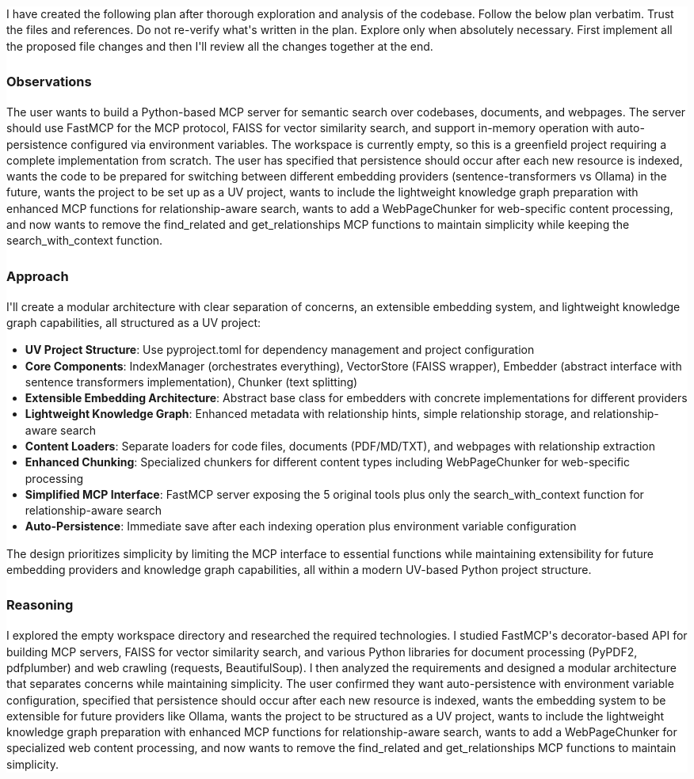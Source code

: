 I have created the following plan after thorough exploration and analysis of the codebase. Follow the below plan verbatim. Trust the files and references. Do not re-verify what's written in the plan. Explore only when absolutely necessary. First implement all the proposed file changes and then I'll review all the changes together at the end.

### Observations

The user wants to build a Python-based MCP server for semantic search over codebases, documents, and webpages. The server should use FastMCP for the MCP protocol, FAISS for vector similarity search, and support in-memory operation with auto-persistence configured via environment variables. The workspace is currently empty, so this is a greenfield project requiring a complete implementation from scratch. The user has specified that persistence should occur after each new resource is indexed, wants the code to be prepared for switching between different embedding providers (sentence-transformers vs Ollama) in the future, wants the project to be set up as a UV project, wants to include the lightweight knowledge graph preparation with enhanced MCP functions for relationship-aware search, wants to add a WebPageChunker for web-specific content processing, and now wants to remove the find_related and get_relationships MCP functions to maintain simplicity while keeping the search_with_context function.

### Approach

I'll create a modular architecture with clear separation of concerns, an extensible embedding system, and lightweight knowledge graph capabilities, all structured as a UV project:
- **UV Project Structure**: Use pyproject.toml for dependency management and project configuration
- **Core Components**: IndexManager (orchestrates everything), VectorStore (FAISS wrapper), Embedder (abstract interface with sentence transformers implementation), Chunker (text splitting)
- **Extensible Embedding Architecture**: Abstract base class for embedders with concrete implementations for different providers
- **Lightweight Knowledge Graph**: Enhanced metadata with relationship hints, simple relationship storage, and relationship-aware search
- **Content Loaders**: Separate loaders for code files, documents (PDF/MD/TXT), and webpages with relationship extraction
- **Enhanced Chunking**: Specialized chunkers for different content types including WebPageChunker for web-specific processing
- **Simplified MCP Interface**: FastMCP server exposing the 5 original tools plus only the search_with_context function for relationship-aware search
- **Auto-Persistence**: Immediate save after each indexing operation plus environment variable configuration

The design prioritizes simplicity by limiting the MCP interface to essential functions while maintaining extensibility for future embedding providers and knowledge graph capabilities, all within a modern UV-based Python project structure.

### Reasoning

I explored the empty workspace directory and researched the required technologies. I studied FastMCP's decorator-based API for building MCP servers, FAISS for vector similarity search, and various Python libraries for document processing (PyPDF2, pdfplumber) and web crawling (requests, BeautifulSoup). I then analyzed the requirements and designed a modular architecture that separates concerns while maintaining simplicity. The user confirmed they want auto-persistence with environment variable configuration, specified that persistence should occur after each new resource is indexed, wants the embedding system to be extensible for future providers like Ollama, wants the project to be structured as a UV project, wants to include the lightweight knowledge graph preparation with enhanced MCP functions for relationship-aware search, wants to add a WebPageChunker for specialized web content processing, and now wants to remove the find_related and get_relationships MCP functions to maintain simplicity.
